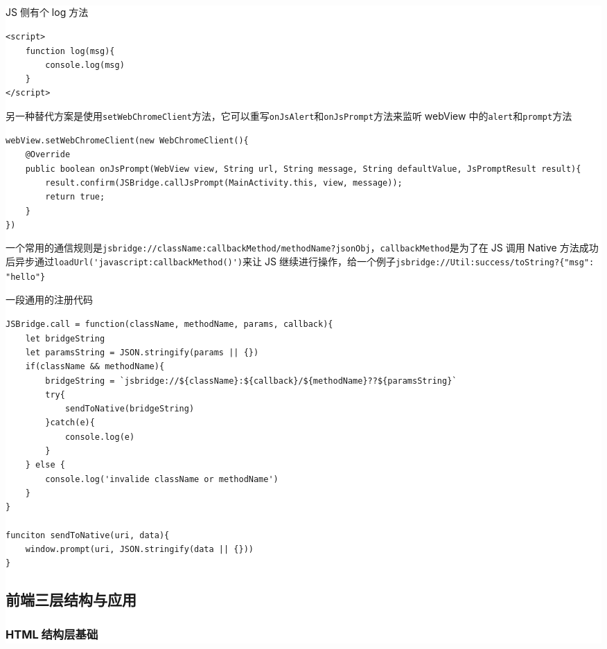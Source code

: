 JS 侧有个 log 方法

```
<script>
	function log(msg){
		console.log(msg)
	}
</script>
```

另一种替代方案是使用`setWebChromeClient`方法，它可以重写`onJsAlert`和`onJsPrompt`方法来监听 webView 中的`alert`和`prompt`方法

```
webView.setWebChromeClient(new WebChromeClient(){
	@Override
	public boolean onJsPrompt(WebView view, String url, String message, String defaultValue, JsPromptResult result){
		result.confirm(JSBridge.callJsPrompt(MainActivity.this, view, message));
		return true;
	}
})
```

一个常用的通信规则是`jsbridge://className:callbackMethod/methodName?jsonObj`，`callbackMethod`是为了在 JS 调用 Native 方法成功后异步通过`loadUrl('javascript:callbackMethod()')`来让 JS 继续进行操作，给一个例子`jsbridge://Util:success/toString?{"msg": "hello"}`

一段通用的注册代码

```
JSBridge.call = function(className, methodName, params, callback){
	let bridgeString
	let paramsString = JSON.stringify(params || {})
	if(className && methodName){
		bridgeString = `jsbridge://${className}:${callback}/${methodName}??${paramsString}`
		try{
			sendToNative(bridgeString)
		}catch(e){
			console.log(e)
		}
	} else {
		console.log('invalide className or methodName')
	}
}

funciton sendToNative(uri, data){
	window.prompt(uri, JSON.stringify(data || {}))
}
```

## 前端三层结构与应用

### HTML 结构层基础
